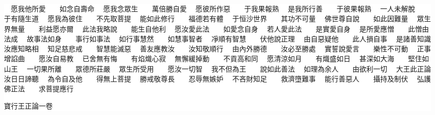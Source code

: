 　愿我他所愛　　如念自壽命
　愿我念眾生　　萬倍勝自愛
　愿彼所作惡　　于我果報熟
　是我所行善　　于彼果報熟
　一人未解脫　　于有隨生道
　愿我為彼住　　不先取菩提
　能如此修行　　福德若有體
　于恒沙世界　　其功不可量
　佛世尊自說　　如此因難量
　眾生界無量　　利益愿亦爾
　此法我略說　　能生自他利
　愿汝愛此法　　如愛念自身
　若人愛此法　　是實愛自身
　是所愛應憎　　此憎由法成
　故事法如身　　事行如事法
　如行事慧然　　如慧事智者
　凈順有智慧　　伏他說正理
　由自惡疑他　　此人損自事
　是諸善知識　　汝應知略相
　知足慈悲戒　　智慧能滅惡
　善友應教汝　　汝知敬順行
　由內外勝德　　汝必至勝處
　實誓說愛言　　樂性不可動
　正事增諂曲　　愿汝自易教
　已舍無有悔　　有焰熾心寂
　無懈緩掉動　　不貢高和同
　愿清涼如月　　有熾盛如日
　甚深如大海　　堅住如山王
　一切果所離　　眾德所莊嚴
　眾生所受用　　愿汝一切智
　我不但為王　　說如此善法
　如理為余人　　由欲利一切
　大王此正論　　汝日日諦聽
　為令自及他　　得無上菩提
　勝戒敬尊長　　忍辱無嫉妒
　不吝財知足　　救濟墮難事
　能行善惡人　　攝持及制伏
　弘護佛正法　　求菩提應行　

寶行王正論一卷
